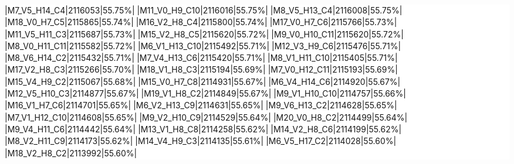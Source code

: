 |M7_V5_H14_C4|2116053|55.75%|
|M11_V0_H9_C10|2116016|55.75%|
|M8_V5_H13_C4|2116008|55.75%|
|M18_V0_H7_C5|2115865|55.74%|
|M16_V2_H8_C4|2115800|55.74%|
|M17_V0_H7_C6|2115766|55.73%|
|M11_V5_H11_C3|2115687|55.73%|
|M15_V2_H8_C5|2115620|55.72%|
|M9_V0_H10_C11|2115620|55.72%|
|M8_V0_H11_C11|2115582|55.72%|
|M6_V1_H13_C10|2115492|55.71%|
|M12_V3_H9_C6|2115476|55.71%|
|M8_V6_H14_C2|2115432|55.71%|
|M7_V4_H13_C6|2115420|55.71%|
|M8_V1_H11_C10|2115405|55.71%|
|M17_V2_H8_C3|2115266|55.70%|
|M18_V1_H8_C3|2115194|55.69%|
|M7_V0_H12_C11|2115193|55.69%|
|M15_V4_H9_C2|2115067|55.68%|
|M15_V0_H7_C8|2114931|55.67%|
|M6_V4_H14_C6|2114920|55.67%|
|M12_V5_H10_C3|2114877|55.67%|
|M19_V1_H8_C2|2114849|55.67%|
|M9_V1_H10_C10|2114757|55.66%|
|M16_V1_H7_C6|2114701|55.65%|
|M6_V2_H13_C9|2114631|55.65%|
|M9_V6_H13_C2|2114628|55.65%|
|M7_V1_H12_C10|2114608|55.65%|
|M9_V2_H10_C9|2114529|55.64%|
|M20_V0_H8_C2|2114499|55.64%|
|M9_V4_H11_C6|2114442|55.64%|
|M13_V1_H8_C8|2114258|55.62%|
|M14_V2_H8_C6|2114199|55.62%|
|M8_V2_H11_C9|2114173|55.62%|
|M14_V4_H9_C3|2114135|55.61%|
|M6_V5_H17_C2|2114028|55.60%|
|M18_V2_H8_C2|2113992|55.60%|
